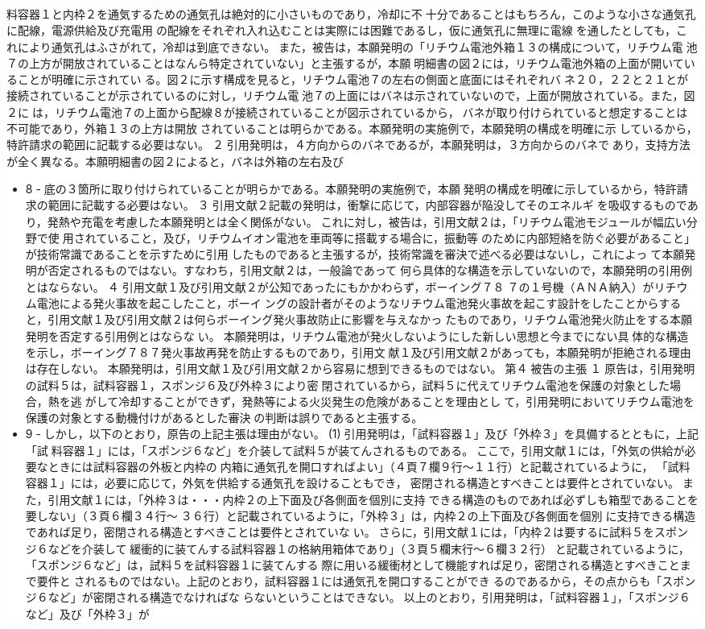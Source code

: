 料容器１と内枠２を通気するための通気孔は絶対的に小さいものであり，冷却に不
十分であることはもちろん，このような小さな通気孔に配線，電源供給及び充電用
の配線をそれぞれ入れ込むことは実際には困難であるし，仮に通気孔に無理に電線
を通したとしても，これにより通気孔はふさがれて，冷却は到底できない。 
 また，被告は，本願発明の「リチウム電池外箱１３の構成について，リチウム電
池７の上方が開放されていることはなんら特定されていない」と主張するが，本願
明細書の図２には，リチウム電池外箱の上面が開いていることが明確に示されてい
る。図２に示す構成を見ると，リチウム電池７の左右の側面と底面にはそれぞれバ
ネ２０，２２と２１とが接続されていることが示されているのに対し，リチウム電
池７の上面にはバネは示されていないので，上面が開放されている。また，図２に
は，リチウム電池７の上面から配線８が接続されていることが図示されているから，
バネが取り付けられていると想定することは不可能であり，外箱１３の上方は開放
されていることは明らかである。本願発明の実施例で，本願発明の構成を明確に示
しているから，特許請求の範囲に記載する必要はない。 
 ２ 引用発明は，４方向からのバネであるが，本願発明は，３方向からのバネで
あり，支持方法が全く異なる。本願明細書の図２によると，バネは外箱の左右及び
 - 8 - 
底の３箇所に取り付けられていることが明らかである。本願発明の実施例で，本願
発明の構成を明確に示しているから，特許請求の範囲に記載する必要はない。 
 ３ 引用文献２記載の発明は，衝撃に応じて，内部容器が陥没してそのエネルギ
を吸収するものであり，発熱や充電を考慮した本願発明とは全く関係がない。 
 これに対し，被告は，引用文献２は，「リチウム電池モジュールが幅広い分野で使
用されていること，及び，リチウムイオン電池を車両等に搭載する場合に，振動等
のために内部短絡を防ぐ必要があること」が技術常識であることを示すために引用
したものであると主張するが，技術常識を審決で述べる必要はないし，これによっ
て本願発明が否定されるものではない。すなわち，引用文献２は，一般論であって
何ら具体的な構造を示していないので，本願発明の引用例とはならない。 
 ４ 引用文献１及び引用文献２が公知であったにもかかわらず，ボーイング７８
７の１号機（ＡＮＡ納入）がリチウム電池による発火事故を起こしたこと，ボーイ
ングの設計者がそのようなリチウム電池発火事故を起こす設計をしたことからする
と，引用文献１及び引用文献２は何らボーイング発火事故防止に影響を与えなかっ
たものであり，リチウム電池発火防止をする本願発明を否定する引用例とはならな
い。 
 本願発明は，リチウム電池が発火しないようにした新しい思想と今までにない具
体的な構造を示し，ボーイング７８７発火事故再発を防止するものであり，引用文
献１及び引用文献２があっても，本願発明が拒絶される理由は存在しない。 
 本願発明は，引用文献１及び引用文献２から容易に想到できるものではない。 
第４ 被告の主張 
 １ 原告は，引用発明の試料５は，試料容器１，スポンジ６及び外枠３により密
閉されているから，試料５に代えてリチウム電池を保護の対象とした場合，熱を逃
がして冷却することができず，発熱等による火災発生の危険があることを理由とし
て，引用発明においてリチウム電池を保護の対象とする動機付けがあるとした審決
の判断は誤りであると主張する。 
 - 9 - 
 しかし，以下のとおり，原告の上記主張は理由がない。 
  (1) 引用発明は，「試料容器１」及び「外枠３」を具備するとともに，上記「試
料容器１」には，「スポンジ６など」を介装して試料５が装てんされるものである。 
 ここで，引用文献１には，「外気の供給が必要なときには試料容器の外板と内枠の
内箱に通気孔を開口すればよい」（４頁７欄９行～１１行）と記載されているように，
「試料容器１」には，必要に応じて，外気を供給する通気孔を設けることもでき，
密閉される構造とすべきことは要件とされていない。 
 また，引用文献１には，「外枠３は・・・内枠２の上下面及び各側面を個別に支持
できる構造のものであれば必ずしも箱型であることを要しない」（３頁６欄３４行～
３６行）と記載されているように，「外枠３」は，内枠２の上下面及び各側面を個別
に支持できる構造であれば足り，密閉される構造とすべきことは要件とされていな
い。 
 さらに，引用文献１には，「内枠２は要するに試料５をスポンジ６などを介装して
緩衝的に装てんする試料容器１の格納用箱体であり」（３頁５欄末行～６欄３２行）
と記載されているように，「スポンジ６など」は，試料５を試料容器１に装てんする
際に用いる緩衝材として機能すれば足り，密閉される構造とすべきことまで要件と
されるものではない。上記のとおり，試料容器１には通気孔を開口することができ
るのであるから，その点からも「スポンジ６など」が密閉される構造でなければな
らないということはできない。 
 以上のとおり，引用発明は，「試料容器１」，「スポンジ６など」及び「外枠３」が